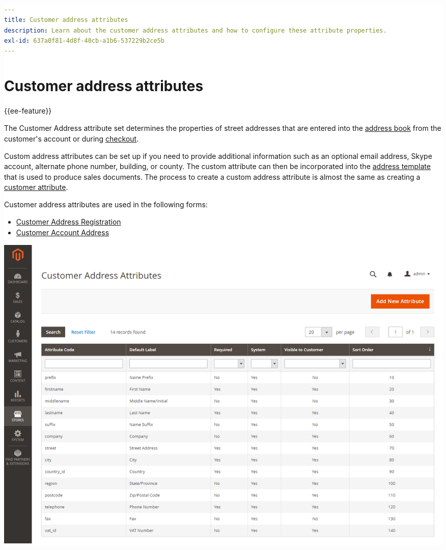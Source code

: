 ```yaml
---
title: Customer address attributes
description: Learn about the customer address attributes and how to configure these attribute properties.
exl-id: 637a0f81-4d8f-40cb-a1b6-537229b2ce5b
---
```

# Customer address attributes

{{ee-feature}}

The Customer Address attribute set determines the properties of street addresses that are entered into the [address book](account-dashboard-address-book.md) from the customer's account or during [checkout](../stores-purchase/checkout-process.md).

Custom address attributes can be set up if you need to provide additional information such as an optional email address, Skype account, alternate phone number, building, or county. The custom attribute can then be incorporated into the [address template](address-templates.md) that is used to produce sales documents. The process to create a custom address attribute is almost the same as creating a [customer attribute](attribute-properties.md).

Customer address attributes are used in the following forms:

- [Customer Address Registration](account-create.md)
- [Customer Account Address](account-dashboard-address-book.md)

![Admin - Customer address attributes](./assets/attributes-customer-address.png)
